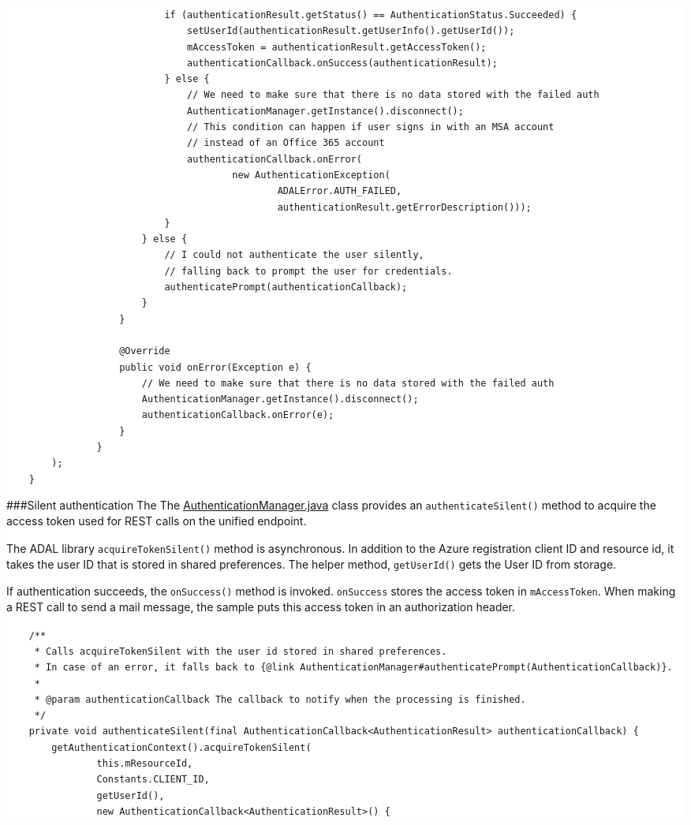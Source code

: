 ```android
                            if (authenticationResult.getStatus() == AuthenticationStatus.Succeeded) {
                                setUserId(authenticationResult.getUserInfo().getUserId());
                                mAccessToken = authenticationResult.getAccessToken();
                                authenticationCallback.onSuccess(authenticationResult);
                            } else {
                                // We need to make sure that there is no data stored with the failed auth
                                AuthenticationManager.getInstance().disconnect();
                                // This condition can happen if user signs in with an MSA account
                                // instead of an Office 365 account
                                authenticationCallback.onError(
                                        new AuthenticationException(
                                                ADALError.AUTH_FAILED,
                                                authenticationResult.getErrorDescription()));
                            }
                        } else {
                            // I could not authenticate the user silently,
                            // falling back to prompt the user for credentials.
                            authenticatePrompt(authenticationCallback);
                        }
                    }

                    @Override
                    public void onError(Exception e) {
                        // We need to make sure that there is no data stored with the failed auth
                        AuthenticationManager.getInstance().disconnect();
                        authenticationCallback.onError(e);
                    }
                }
        );
    }

```

###Silent authentication
The The [AuthenticationManager.java](https://github.com/OfficeDev/O365-Android-Unified-API-Connect-Preview/blob/master/app/src/main/java/com/microsoft/office365/connectunified/AuthenticationManager.java) class provides an `authenticateSilent()` method to acquire the access token used for REST calls on the unified endpoint.

The ADAL library `acquireTokenSilent()` method is asynchronous. In addition to the Azure registration client ID and resource id, it takes the user ID that is stored in shared preferences. The helper method, `getUserId()` gets the
User ID from storage.

If authentication succeeds, the `onSuccess()` method is invoked. `onSuccess` stores the access token in `mAccessToken`. When making a REST call to send a mail message, the sample puts this access token in an authorization header.
```android
    /**
     * Calls acquireTokenSilent with the user id stored in shared preferences.
     * In case of an error, it falls back to {@link AuthenticationManager#authenticatePrompt(AuthenticationCallback)}.
     *
     * @param authenticationCallback The callback to notify when the processing is finished.
     */
    private void authenticateSilent(final AuthenticationCallback<AuthenticationResult> authenticationCallback) {
        getAuthenticationContext().acquireTokenSilent(
                this.mResourceId,
                Constants.CLIENT_ID,
                getUserId(),
                new AuthenticationCallback<AuthenticationResult>() {
```